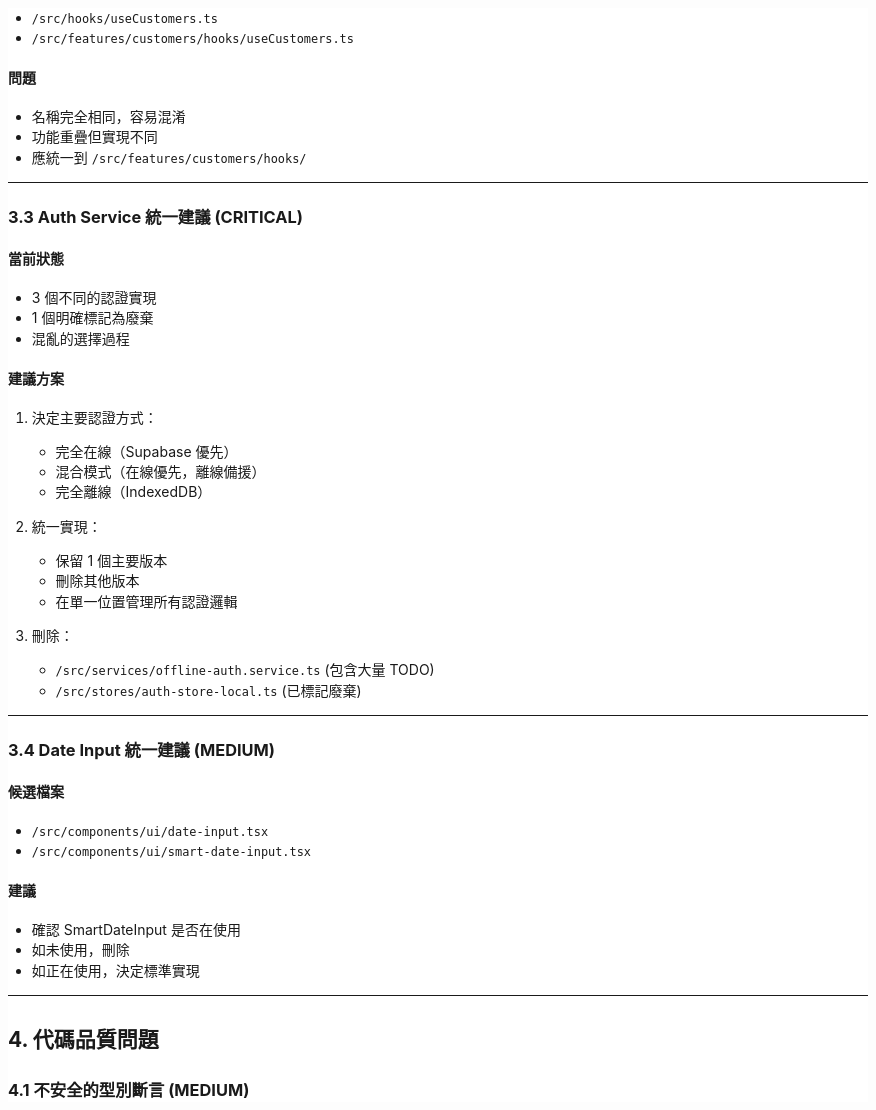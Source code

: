 - `/src/hooks/useCustomers.ts`
- `/src/features/customers/hooks/useCustomers.ts`

#### 問題

- 名稱完全相同，容易混淆
- 功能重疊但實現不同
- 應統一到 `/src/features/customers/hooks/`

---

### 3.3 Auth Service 統一建議 (CRITICAL)

#### 當前狀態

- 3 個不同的認證實現
- 1 個明確標記為廢棄
- 混亂的選擇過程

#### 建議方案

1. 決定主要認證方式：
   - 完全在線（Supabase 優先）
   - 混合模式（在線優先，離線備援）
   - 完全離線（IndexedDB）

2. 統一實現：
   - 保留 1 個主要版本
   - 刪除其他版本
   - 在單一位置管理所有認證邏輯

3. 刪除：
   - `/src/services/offline-auth.service.ts` (包含大量 TODO)
   - `/src/stores/auth-store-local.ts` (已標記廢棄)

---

### 3.4 Date Input 統一建議 (MEDIUM)

#### 候選檔案

- `/src/components/ui/date-input.tsx`
- `/src/components/ui/smart-date-input.tsx`

#### 建議

- 確認 SmartDateInput 是否在使用
- 如未使用，刪除
- 如正在使用，決定標準實現

---

## 4. 代碼品質問題

### 4.1 不安全的型別斷言 (MEDIUM)
